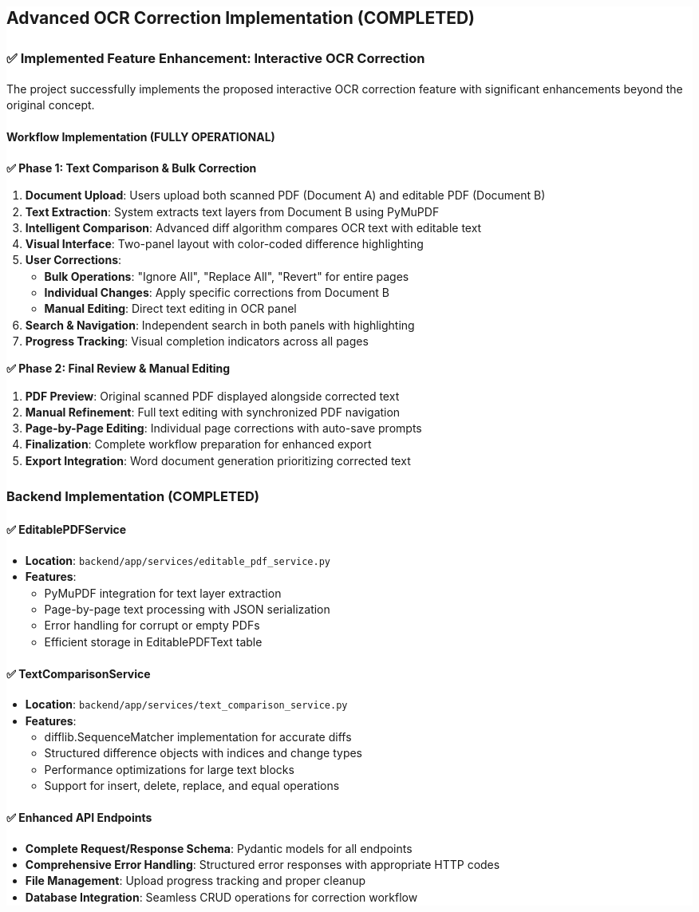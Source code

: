 ## Advanced OCR Correction Implementation (COMPLETED)

### ✅ Implemented Feature Enhancement: Interactive OCR Correction

The project successfully implements the proposed interactive OCR correction feature with significant enhancements beyond the original concept.

#### Workflow Implementation (FULLY OPERATIONAL)

**✅ Phase 1: Text Comparison & Bulk Correction**
1. **Document Upload**: Users upload both scanned PDF (Document A) and editable PDF (Document B)
2. **Text Extraction**: System extracts text layers from Document B using PyMuPDF
3. **Intelligent Comparison**: Advanced diff algorithm compares OCR text with editable text
4. **Visual Interface**: Two-panel layout with color-coded difference highlighting
5. **User Corrections**:
   - **Bulk Operations**: "Ignore All", "Replace All", "Revert" for entire pages
   - **Individual Changes**: Apply specific corrections from Document B
   - **Manual Editing**: Direct text editing in OCR panel
6. **Search & Navigation**: Independent search in both panels with highlighting
7. **Progress Tracking**: Visual completion indicators across all pages

**✅ Phase 2: Final Review & Manual Editing**
1. **PDF Preview**: Original scanned PDF displayed alongside corrected text
2. **Manual Refinement**: Full text editing with synchronized PDF navigation
3. **Page-by-Page Editing**: Individual page corrections with auto-save prompts
4. **Finalization**: Complete workflow preparation for enhanced export
5. **Export Integration**: Word document generation prioritizing corrected text

### Backend Implementation (COMPLETED)

#### ✅ EditablePDFService
- **Location**: `backend/app/services/editable_pdf_service.py`
- **Features**:
  - PyMuPDF integration for text layer extraction
  - Page-by-page text processing with JSON serialization
  - Error handling for corrupt or empty PDFs
  - Efficient storage in EditablePDFText table

#### ✅ TextComparisonService
- **Location**: `backend/app/services/text_comparison_service.py`
- **Features**:
  - difflib.SequenceMatcher implementation for accurate diffs
  - Structured difference objects with indices and change types
  - Performance optimizations for large text blocks
  - Support for insert, delete, replace, and equal operations

#### ✅ Enhanced API Endpoints
- **Complete Request/Response Schema**: Pydantic models for all endpoints
- **Comprehensive Error Handling**: Structured error responses with appropriate HTTP codes
- **File Management**: Upload progress tracking and proper cleanup
- **Database Integration**: Seamless CRUD operations for correction workflow
